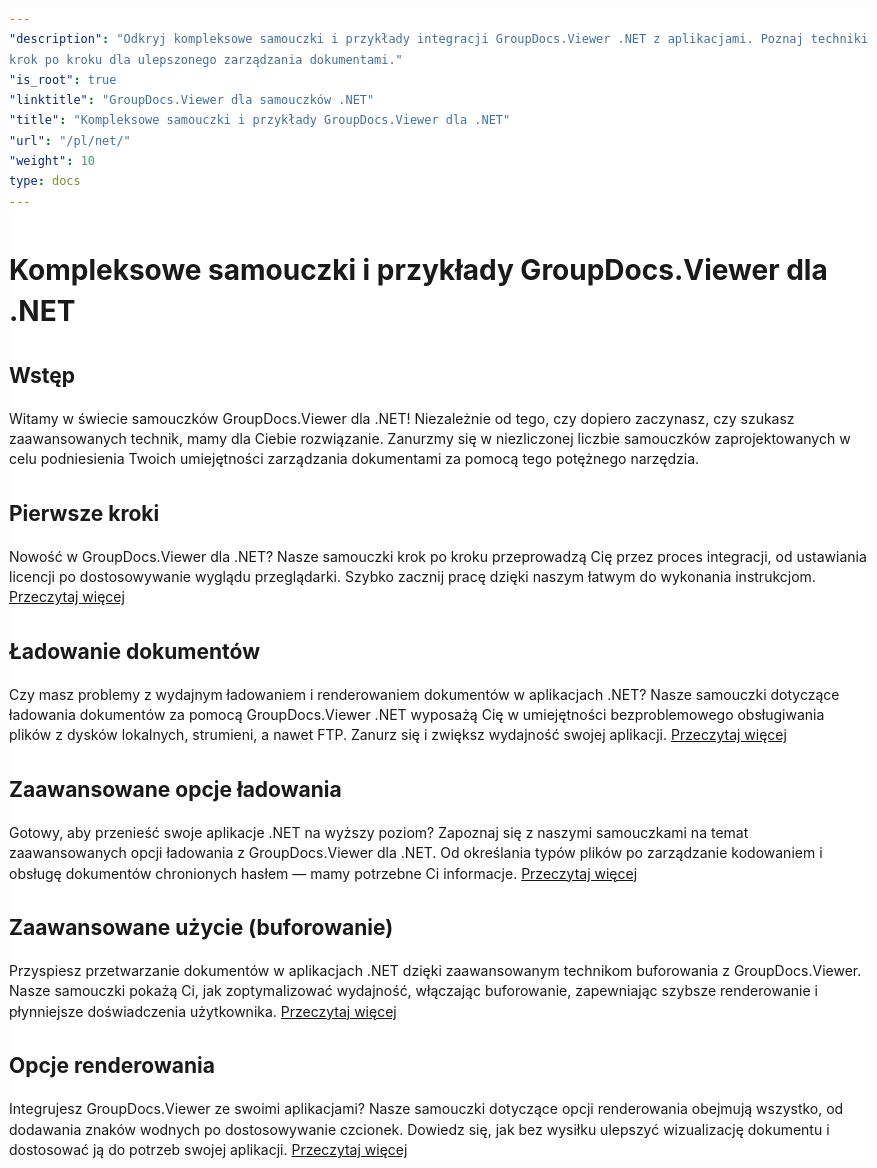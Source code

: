 ```yaml
---
"description": "Odkryj kompleksowe samouczki i przykłady integracji GroupDocs.Viewer .NET z aplikacjami. Poznaj techniki krok po kroku dla ulepszonego zarządzania dokumentami."
"is_root": true
"linktitle": "GroupDocs.Viewer dla samouczków .NET"
"title": "Kompleksowe samouczki i przykłady GroupDocs.Viewer dla .NET"
"url": "/pl/net/"
"weight": 10
type: docs
---
```

# Kompleksowe samouczki i przykłady GroupDocs.Viewer dla .NET

## Wstęp

Witamy w świecie samouczków GroupDocs.Viewer dla .NET! Niezależnie od tego, czy dopiero zaczynasz, czy szukasz zaawansowanych technik, mamy dla Ciebie rozwiązanie. Zanurzmy się w niezliczonej liczbie samouczków zaprojektowanych w celu podniesienia Twoich umiejętności zarządzania dokumentami za pomocą tego potężnego narzędzia.

## Pierwsze kroki
Nowość w GroupDocs.Viewer dla .NET? Nasze samouczki krok po kroku przeprowadzą Cię przez proces integracji, od ustawiania licencji po dostosowywanie wyglądu przeglądarki. Szybko zacznij pracę dzięki naszym łatwym do wykonania instrukcjom. [Przeczytaj więcej](./getting-started/)

## Ładowanie dokumentów
Czy masz problemy z wydajnym ładowaniem i renderowaniem dokumentów w aplikacjach .NET? Nasze samouczki dotyczące ładowania dokumentów za pomocą GroupDocs.Viewer .NET wyposażą Cię w umiejętności bezproblemowego obsługiwania plików z dysków lokalnych, strumieni, a nawet FTP. Zanurz się i zwiększ wydajność swojej aplikacji. [Przeczytaj więcej](./loading-documents/)

## Zaawansowane opcje ładowania
Gotowy, aby przenieść swoje aplikacje .NET na wyższy poziom? Zapoznaj się z naszymi samouczkami na temat zaawansowanych opcji ładowania z GroupDocs.Viewer dla .NET. Od określania typów plików po zarządzanie kodowaniem i obsługę dokumentów chronionych hasłem — mamy potrzebne Ci informacje. [Przeczytaj więcej](./advanced-loading/)

## Zaawansowane użycie (buforowanie)
Przyspiesz przetwarzanie dokumentów w aplikacjach .NET dzięki zaawansowanym technikom buforowania z GroupDocs.Viewer. Nasze samouczki pokażą Ci, jak zoptymalizować wydajność, włączając buforowanie, zapewniając szybsze renderowanie i płynniejsze doświadczenia użytkownika. [Przeczytaj więcej](./advanced-usage-caching/)

## Opcje renderowania
Integrujesz GroupDocs.Viewer ze swoimi aplikacjami? Nasze samouczki dotyczące opcji renderowania obejmują wszystko, od dodawania znaków wodnych po dostosowywanie czcionek. Dowiedz się, jak bez wysiłku ulepszyć wizualizację dokumentu i dostosować ją do potrzeb swojej aplikacji. [Przeczytaj więcej](./rendering-options/)

